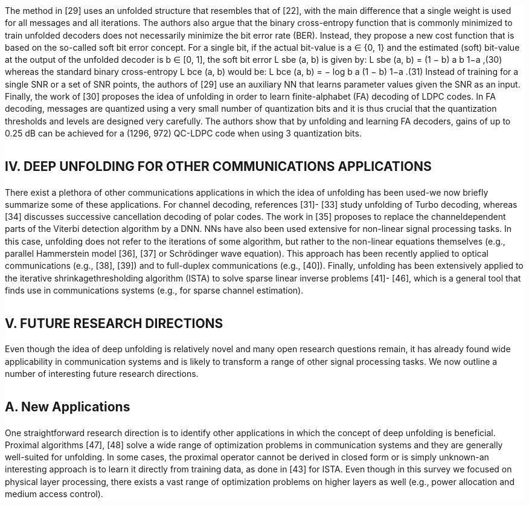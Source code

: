 The method in [29] uses an unfolded structure that resembles that of [22], with the main difference that a single weight is used for all messages and all iterations. The authors also argue that the binary cross-entropy function that is commonly minimized to train unfolded decoders does not necessarily minimize the bit error rate (BER). Instead, they propose a new cost function that is based on the so-called soft bit error concept. For a single bit, if the actual bit-value is a ∈ {0, 1} and the estimated (soft) bit-value at the output of the unfolded decoder is b ∈ [0, 1], the soft bit error L sbe (a, b) is given by:
L sbe (a, b) = (1 − b) a b 1−a ,(30)
whereas the standard binary cross-entropy L bce (a, b) would be:
L bce (a, b) = − log b a (1 − b) 1−a .(31)
Instead of training for a single SNR or a set of SNR points, the authors of [29] use an auxiliary NN that learns parameter values given the SNR as an input. Finally, the work of [30] proposes the idea of unfolding in order to learn finite-alphabet (FA) decoding of LDPC codes. In FA decoding, messages are quantized using a very small number of quantization bits and it is thus crucial that the quantization thresholds and levels are designed very carefully. The authors show that by unfolding and learning FA decoders, gains of up to 0.25 dB can be achieved for a (1296, 972) QC-LDPC code when using 3 quantization bits.


## IV. DEEP UNFOLDING FOR OTHER COMMUNICATIONS APPLICATIONS

There exist a plethora of other communications applications in which the idea of unfolding has been used-we now briefly summarize some of these applications. For channel decoding, references [31]- [33] study unfolding of Turbo decoding, whereas [34] discusses successive cancellation decoding of polar codes. The work in [35] proposes to replace the channeldependent parts of the Viterbi detection algorithm by a DNN. NNs have also been used extensive for non-linear signal processing tasks. In this case, unfolding does not refer to the iterations of some algorithm, but rather to the non-linear equations themselves (e.g., parallel Hammerstein model [36], [37] or Schrödinger wave equation). This approach has been recently applied to optical communications (e.g., [38], [39]) and to full-duplex communications (e.g., [40]). Finally, unfolding has been extensively applied to the iterative shrinkagethresholding algorithm (ISTA) to solve sparse linear inverse problems [41]- [46], which is a general tool that finds use in communications systems (e.g., for sparse channel estimation).


## V. FUTURE RESEARCH DIRECTIONS

Even though the idea of deep unfolding is relatively novel and many open research questions remain, it has already found wide applicability in communication systems and is likely to transform a range of other signal processing tasks. We now outline a number of interesting future research directions.


## A. New Applications

One straightforward research direction is to identify other applications in which the concept of deep unfolding is beneficial. Proximal algorithms [47], [48] solve a wide range of optimization problems in communication systems and they are generally well-suited for unfolding. In some cases, the proximal operator cannot be derived in closed form or is simply unknown-an interesting approach is to learn it directly from training data, as done in [43] for ISTA. Even though in this survey we focused on physical layer processing, there exists a vast range of optimization problems on higher layers as well (e.g., power allocation and medium access control).
